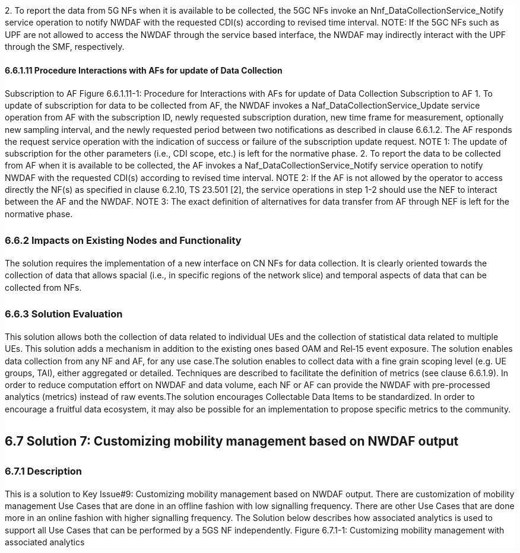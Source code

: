 2\. To report the data from 5G NFs when it is available to be collected, the
5GC NFs invoke an Nnf_DataCollectionService_Notify service operation to notify
NWDAF with the requested CDI(s) according to revised time interval.
NOTE: If the 5GC NFs such as UPF are not allowed to access the NWDAF through
the service based interface, the NWDAF may indirectly interact with the UPF
through the SMF, respectively.
#### 6.6.1.11 Procedure Interactions with AFs for update of Data Collection
Subscription to AF
Figure 6.6.1.11-1: Procedure for Interactions with AFs for update of Data
Collection Subscription to AF
1\. To update of subscription for data to be collected from AF, the NWDAF
invokes a Naf_DataCollectionService_Update service operation from AF with the
subscription ID, newly requested subscription duration, new time frame for
measurement, optionally new sampling interval, and the newly requested period
between two notifications as described in clause 6.6.1.2. The AF responds the
request service operation with the indication of success or failure of the
subscription update request.
NOTE 1: The update of subscription for the other parameters (i.e., CDI scope,
etc.) is left for the normative phase.
2\. To report the data to be collected from AF when it is available to be
collected, the AF invokes a Naf_DataCollectionService_Notify service operation
to notify NWDAF with the requested CDI(s) according to revised time interval.
NOTE 2: If the AF is not allowed by the operator to access directly the NF(s)
as specified in clause 6.2.10, TS 23.501 [2], the service operations in step
1-2 should use the NEF to interact between the AF and the NWDAF.
NOTE 3: The exact definition of alternatives for data transfer from AF through
NEF is left for the normative phase.
### 6.6.2 Impacts on Existing Nodes and Functionality
The solution requires the implementation of a new interface on CN NFs for data
collection.
It is clearly oriented towards the collection of data that allows spacial
(i.e., in specific regions of the network slice) and temporal aspects of data
that can be collected from NFs.
### 6.6.3 Solution Evaluation
This solution allows both the collection of data related to individual UEs and
the collection of statistical data related to multiple UEs.
This solution adds a mechanism in addition to the existing ones based OAM and
Rel‑15 event exposure.
The solution enables data collection from any NF and AF, for any use case.The
solution enables to collect data with a fine grain scoping level (e.g. UE
groups, TAI), either aggregated or detailed.
Techniques are described to facilitate the definition of metrics (see clause
6.6.1.9).
In order to reduce computation effort on NWDAF and data volume, each NF or AF
can provide the NWDAF with pre-processed analytics (metrics) instead of raw
events.The solution encourages Collectable Data Items to be standardized. In
order to encourage a fruitful data ecosystem, it may also be possible for an
implementation to propose specific metrics to the community.
## 6.7 Solution 7: Customizing mobility management based on NWDAF output
### 6.7.1 Description
This is a solution to Key Issue#9: Customizing mobility management based on
NWDAF output.
There are customization of mobility management Use Cases that are done in an
offline fashion with low signalling frequency. There are other Use Cases that
are done more in an online fashion with higher signalling frequency. The
Solution below describes how associated analytics is used to support all Use
Cases that can be performed by a 5GS NF independently.
Figure 6.7.1-1: Customizing mobility management with associated analytics